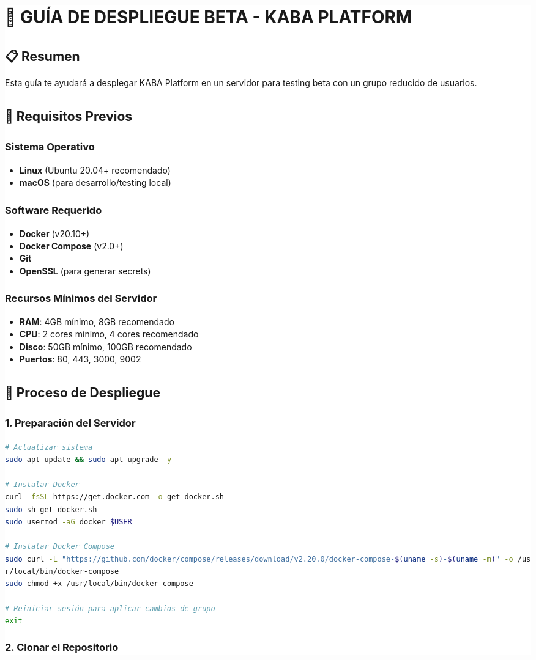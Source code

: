 # 🚀 GUÍA DE DESPLIEGUE BETA - KABA PLATFORM

## 📋 Resumen

Esta guía te ayudará a desplegar KABA Platform en un servidor para testing beta con un grupo reducido de usuarios.

## 🔧 Requisitos Previos

### Sistema Operativo
- **Linux** (Ubuntu 20.04+ recomendado)
- **macOS** (para desarrollo/testing local)

### Software Requerido
- **Docker** (v20.10+)
- **Docker Compose** (v2.0+)
- **Git**
- **OpenSSL** (para generar secrets)

### Recursos Mínimos del Servidor
- **RAM**: 4GB mínimo, 8GB recomendado
- **CPU**: 2 cores mínimo, 4 cores recomendado
- **Disco**: 50GB mínimo, 100GB recomendado
- **Puertos**: 80, 443, 3000, 9002

## 🚀 Proceso de Despliegue

### 1. Preparación del Servidor

```bash
# Actualizar sistema
sudo apt update && sudo apt upgrade -y

# Instalar Docker
curl -fsSL https://get.docker.com -o get-docker.sh
sudo sh get-docker.sh
sudo usermod -aG docker $USER

# Instalar Docker Compose
sudo curl -L "https://github.com/docker/compose/releases/download/v2.20.0/docker-compose-$(uname -s)-$(uname -m)" -o /usr/local/bin/docker-compose
sudo chmod +x /usr/local/bin/docker-compose

# Reiniciar sesión para aplicar cambios de grupo
exit
```

### 2. Clonar el Repositorio
